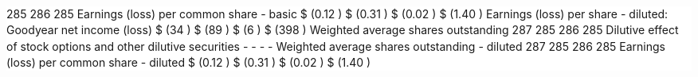 <td>285</td>
<td>286</td>
<td>285</td>
</tr>
<tr>
<td>Earnings (loss) per common share - basic</td>
<td>$ (0.12 )</td>
<td>$ (0.31 )</td>
<td>$ (0.02 )</td>
<td>$ (1.40 )</td>
</tr>
<tr>
<td>Earnings (loss) per share - diluted:</td>
<td></td>
<td></td>
<td></td>
<td></td>
</tr>
<tr>
<td>Goodyear net income (loss)</td>
<td>$ (34 )</td>
<td>$ (89 )</td>
<td>$ (6 )</td>
<td>$ (398 )</td>
</tr>
<tr>
<td>Weighted average shares outstanding</td>
<td>287</td>
<td>285</td>
<td>286</td>
<td>285</td>
</tr>
<tr>
<td>Dilutive effect of stock options and other dilutive securities</td>
<td>-</td>
<td>-</td>
<td>-</td>
<td>-</td>
</tr>
<tr>
<td>Weighted average shares outstanding - diluted</td>
<td>287</td>
<td>285</td>
<td>286</td>
<td>285</td>
</tr>
<tr>
<td>Earnings (loss) per common share - diluted</td>
<td>$ (0.12 )</td>
<td>$ (0.31 )</td>
<td>$ (0.02 )</td>
<td>$ (1.40 )</td>
</tr>
</tbody>
</table>